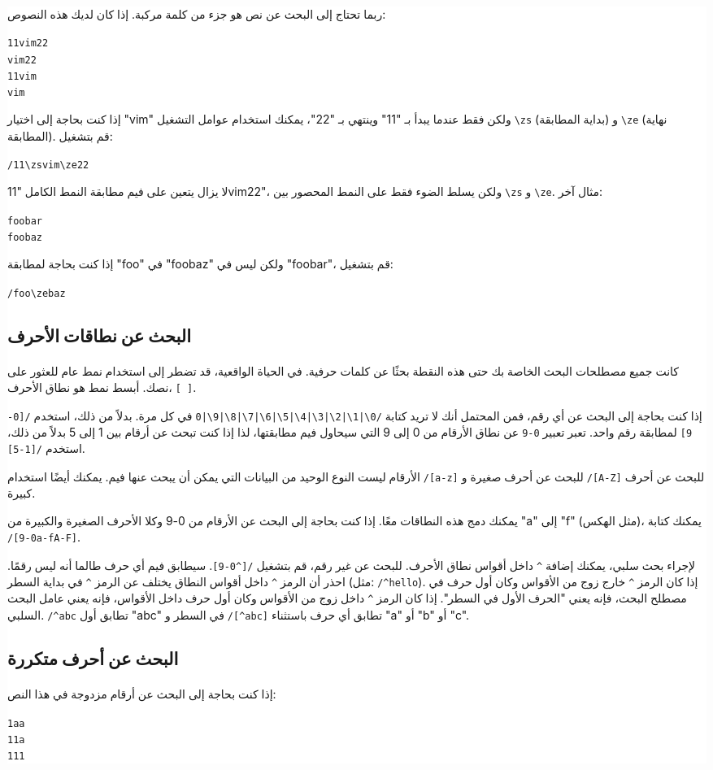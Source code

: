 ربما تحتاج إلى البحث عن نص هو جزء من كلمة مركبة. إذا كان لديك هذه النصوص:

```shell
11vim22
vim22
11vim
vim
```

إذا كنت بحاجة إلى اختيار "vim" ولكن فقط عندما يبدأ بـ "11" وينتهي بـ "22"، يمكنك استخدام عوامل التشغيل `\zs` (بداية المطابقة) و `\ze` (نهاية المطابقة). قم بتشغيل:

```shell
/11\zsvim\ze22
```

لا يزال يتعين على فيم مطابقة النمط الكامل "11vim22"، ولكن يسلط الضوء فقط على النمط المحصور بين `\zs` و `\ze`. مثال آخر:

```shell
foobar
foobaz
```

إذا كنت بحاجة لمطابقة "foo" في "foobaz" ولكن ليس في "foobar"، قم بتشغيل:

```shell
/foo\zebaz
```

## البحث عن نطاقات الأحرف

كانت جميع مصطلحات البحث الخاصة بك حتى هذه النقطة بحثًا عن كلمات حرفية. في الحياة الواقعية، قد تضطر إلى استخدام نمط عام للعثور على نصك. أبسط نمط هو نطاق الأحرف، `[ ]`.

إذا كنت بحاجة إلى البحث عن أي رقم، فمن المحتمل أنك لا تريد كتابة `/0\|1\|2\|3\|4\|5\|6\|7\|8\|9\|0` في كل مرة. بدلاً من ذلك، استخدم `/[0-9]` لمطابقة رقم واحد. تعبر تعبير `0-9` عن نطاق الأرقام من 0 إلى 9 التي سيحاول فيم مطابقتها، لذا إذا كنت تبحث عن أرقام بين 1 إلى 5 بدلاً من ذلك، استخدم `/[1-5]`.

الأرقام ليست النوع الوحيد من البيانات التي يمكن أن يبحث عنها فيم. يمكنك أيضًا استخدام `/[a-z]` للبحث عن أحرف صغيرة و `/[A-Z]` للبحث عن أحرف كبيرة.

يمكنك دمج هذه النطاقات معًا. إذا كنت بحاجة إلى البحث عن الأرقام من 0-9 وكلا الأحرف الصغيرة والكبيرة من "a" إلى "f" (مثل الهكس)، يمكنك كتابة `/[0-9a-fA-F]`.

لإجراء بحث سلبي، يمكنك إضافة `^` داخل أقواس نطاق الأحرف. للبحث عن غير رقم، قم بتشغيل `/[^0-9]`. سيطابق فيم أي حرف طالما أنه ليس رقمًا. احذر أن الرمز `^` داخل أقواس النطاق يختلف عن الرمز `^` في بداية السطر (مثل: `/^hello`). إذا كان الرمز `^` خارج زوج من الأقواس وكان أول حرف في مصطلح البحث، فإنه يعني "الحرف الأول في السطر". إذا كان الرمز `^` داخل زوج من الأقواس وكان أول حرف داخل الأقواس، فإنه يعني عامل البحث السلبي. `/^abc` تطابق أول "abc" في السطر و `/[^abc]` تطابق أي حرف باستثناء "a" أو "b" أو "c".

## البحث عن أحرف متكررة

إذا كنت بحاجة إلى البحث عن أرقام مزدوجة في هذا النص:

```shell
1aa
11a
111
```
